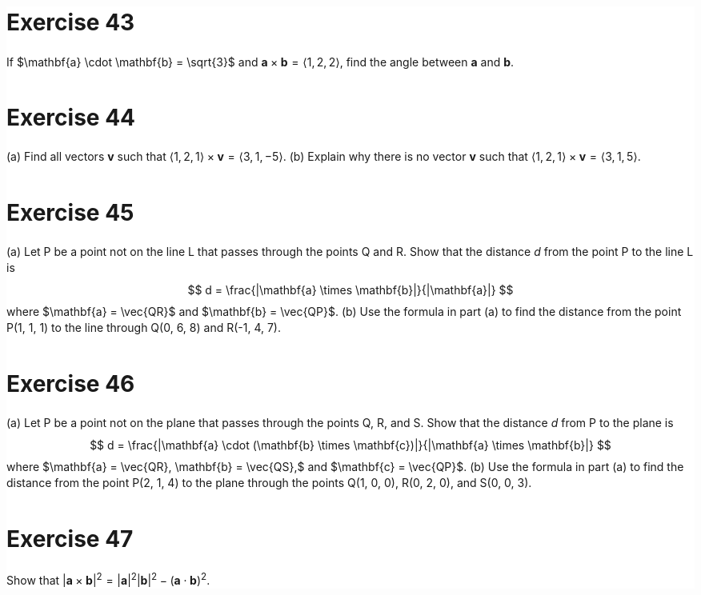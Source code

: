 </page>
<page>

# Exercise 43

If $\mathbf{a} \cdot \mathbf{b} = \sqrt{3}$ and $\mathbf{a} \times \mathbf{b} = \langle 1, 2, 2 \rangle$, find the angle between **a** and **b**.

</page>
<page>

# Exercise 44

(a) Find all vectors **v** such that $\langle 1, 2, 1 \rangle \times \mathbf{v} = \langle 3, 1, -5 \rangle$.
(b) Explain why there is no vector **v** such that $\langle 1, 2, 1 \rangle \times \mathbf{v} = \langle 3, 1, 5 \rangle$.

</page>
<page>

# Exercise 45

(a) Let P be a point not on the line L that passes through the points Q and R. Show that the distance $d$ from the point P to the line L is
$$ d = \frac{|\mathbf{a} \times \mathbf{b}|}{|\mathbf{a}|} $$
where $\mathbf{a} = \vec{QR}$ and $\mathbf{b} = \vec{QP}$.
(b) Use the formula in part (a) to find the distance from the point P(1, 1, 1) to the line through Q(0, 6, 8) and R(-1, 4, 7).

</page>
<page>

# Exercise 46

(a) Let P be a point not on the plane that passes through the points Q, R, and S. Show that the distance $d$ from P to the plane is
$$ d = \frac{|\mathbf{a} \cdot (\mathbf{b} \times \mathbf{c})|}{|\mathbf{a} \times \mathbf{b}|} $$
where $\mathbf{a} = \vec{QR}, \mathbf{b} = \vec{QS},$ and $\mathbf{c} = \vec{QP}$.
(b) Use the formula in part (a) to find the distance from the point P(2, 1, 4) to the plane through the points Q(1, 0, 0), R(0, 2, 0), and S(0, 0, 3).

</page>
<page>

# Exercise 47

Show that $|\mathbf{a} \times \mathbf{b}|^2 = |\mathbf{a}|^2|\mathbf{b}|^2 - (\mathbf{a} \cdot \mathbf{b})^2$.
